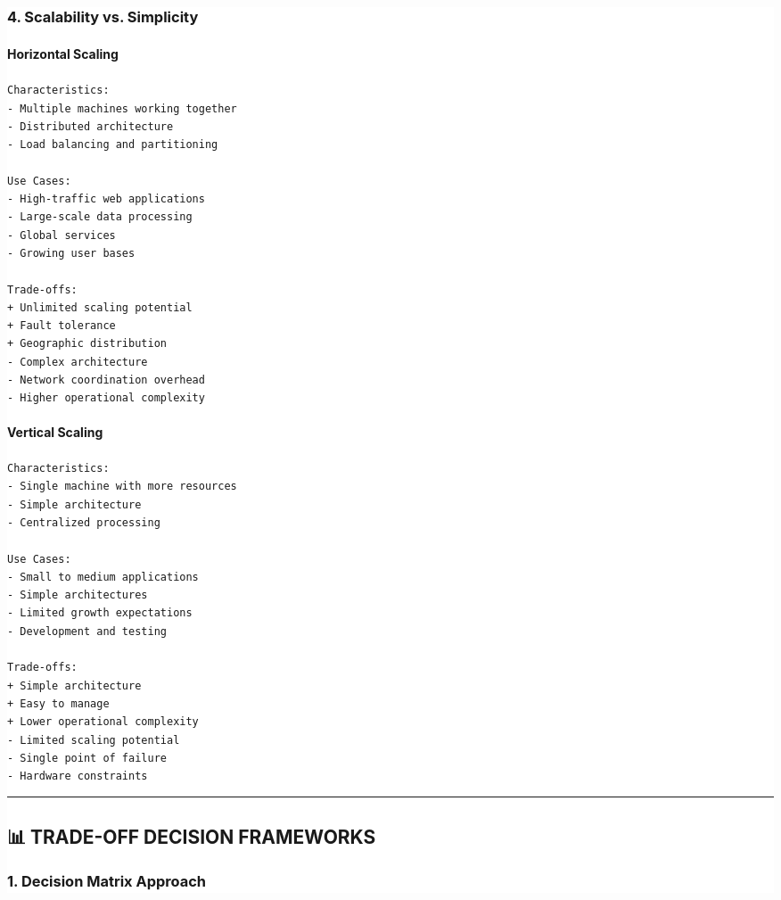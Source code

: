 
### 4. **Scalability vs. Simplicity**

#### **Horizontal Scaling**
```
Characteristics:
- Multiple machines working together
- Distributed architecture
- Load balancing and partitioning

Use Cases:
- High-traffic web applications
- Large-scale data processing
- Global services
- Growing user bases

Trade-offs:
+ Unlimited scaling potential
+ Fault tolerance
+ Geographic distribution
- Complex architecture
- Network coordination overhead
- Higher operational complexity
```

#### **Vertical Scaling**
```
Characteristics:
- Single machine with more resources
- Simple architecture
- Centralized processing

Use Cases:
- Small to medium applications
- Simple architectures
- Limited growth expectations
- Development and testing

Trade-offs:
+ Simple architecture
+ Easy to manage
+ Lower operational complexity
- Limited scaling potential
- Single point of failure
- Hardware constraints
```

---

## 📊 **TRADE-OFF DECISION FRAMEWORKS**

### 1. **Decision Matrix Approach**
